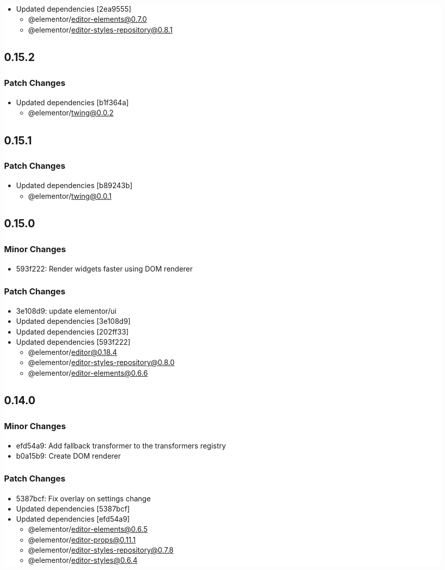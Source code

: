 - Updated dependencies [2ea9555]
  - @elementor/editor-elements@0.7.0
  - @elementor/editor-styles-repository@0.8.1

## 0.15.2

### Patch Changes

- Updated dependencies [b1f364a]
  - @elementor/twing@0.0.2

## 0.15.1

### Patch Changes

- Updated dependencies [b89243b]
  - @elementor/twing@0.0.1

## 0.15.0

### Minor Changes

- 593f222: Render widgets faster using DOM renderer

### Patch Changes

- 3e108d9: update elementor/ui
- Updated dependencies [3e108d9]
- Updated dependencies [202ff33]
- Updated dependencies [593f222]
  - @elementor/editor@0.18.4
  - @elementor/editor-styles-repository@0.8.0
  - @elementor/editor-elements@0.6.6

## 0.14.0

### Minor Changes

- efd54a9: Add fallback transformer to the transformers registry
- b0a15b9: Create DOM renderer

### Patch Changes

- 5387bcf: Fix overlay on settings change
- Updated dependencies [5387bcf]
- Updated dependencies [efd54a9]
  - @elementor/editor-elements@0.6.5
  - @elementor/editor-props@0.11.1
  - @elementor/editor-styles-repository@0.7.8
  - @elementor/editor-styles@0.6.4
